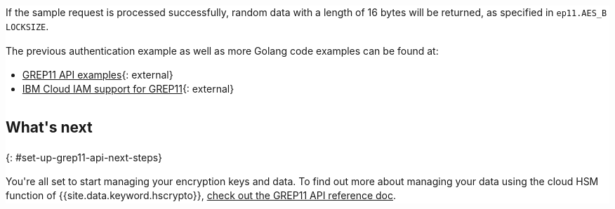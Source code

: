 If the sample request is processed successfully, random data with a length of 16 bytes will be returned, as specified in `ep11.AES_BLOCKSIZE`.

The previous authentication example as well as more Golang code examples can be found at:
 -  [GREP11 API examples](https://github.com/IBM-Cloud/hpcs-grep11-go/tree/master/examples){: external}
 -  [IBM Cloud IAM support for GREP11](https://github.com/IBM-Cloud/hpcs-grep11-go/blob/master/util/util.go){: external}

## What's next
{: #set-up-grep11-api-next-steps}

You're all set to start managing your encryption keys and data. To find out more about managing your data using the cloud HSM function of {{site.data.keyword.hscrypto}}, [check out the GREP11 API reference doc](/docs/hs-crypto?topic=hs-crypto-grep11-api-ref).
